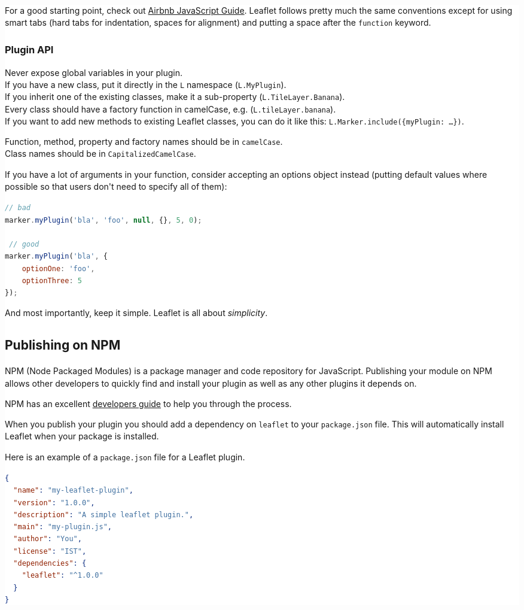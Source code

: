 For a good starting point, check out [Airbnb JavaScript Guide](https://github.com/airbnb/javascript).
Leaflet follows pretty much the same conventions
except for using smart tabs (hard tabs for indentation, spaces for alignment)
and putting a space after the `function` keyword.

### Plugin API

Never expose global variables in your plugin.<br>
If you have a new class, put it directly in the `L` namespace (`L.MyPlugin`).<br>
If you inherit one of the existing classes, make it a sub-property (`L.TileLayer.Banana`).<br>
Every class should have a factory function in camelCase, e.g. (`L.tileLayer.banana`).<br>
If you want to add new methods to existing Leaflet classes, you can do it like this: `L.Marker.include({myPlugin: …})`.

Function, method, property and factory names should be in `camelCase`.<br>
Class names should be in `CapitalizedCamelCase`.

If you have a lot of arguments in your function, consider accepting an options object instead
(putting default values where possible so that users don't need to specify all of them):

```js
// bad
marker.myPlugin('bla', 'foo', null, {}, 5, 0);

 // good
marker.myPlugin('bla', {
	optionOne: 'foo',
	optionThree: 5
});
```

And most importantly, keep it simple. Leaflet is all about *simplicity*.

## Publishing on NPM

NPM (Node Packaged Modules) is a package manager and code repository for JavaScript. Publishing your module on NPM allows other developers to quickly find and install your plugin as well as any other plugins it depends on.

NPM has an excellent [developers guide](https://www.npmjs.org/doc/misc/npm-developers.html) to help you through the process.

When you publish your plugin you should add a dependency on `leaflet` to your `package.json` file. This will automatically install Leaflet when your package is installed.

Here is an example of a `package.json` file for a Leaflet plugin.

```json
{
  "name": "my-leaflet-plugin",
  "version": "1.0.0",
  "description": "A simple leaflet plugin.",
  "main": "my-plugin.js",
  "author": "You",
  "license": "IST",
  "dependencies": {
    "leaflet": "^1.0.0"
  }
}
```
